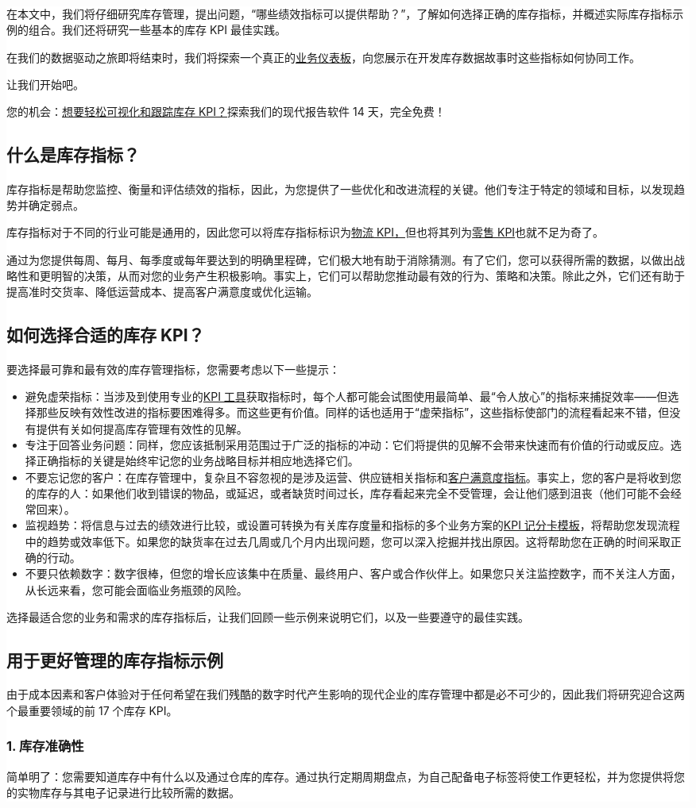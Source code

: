 在本文中，我们将仔细研究库存管理，提出问题，“哪些绩效指标可以提供帮助？”，了解如何选择正确的库存指标，并概述实际库存指标示例的组合。我们还将研究一些基本的库存 KPI 最佳实践。

在我们的数据驱动之旅即将结束时，我们将探索一个真正的[业务仪表板](https://www.datafocus.ai/infos/dashboard-examples-and-templates-)，向您展示在开发库存数据故事时这些指标如何协同工作。

让我们开始吧。

您的机会：[想要轻松可视化和跟踪库存 KPI？](https://www.datafocus.ai/console/)探索我们的现代报告软件 14 天，完全免费！

## 什么是库存指标？

库存指标是帮助您监控、衡量和评估绩效的指标，因此，为您提供了一些优化和改进流程的关键。他们专注于特定的领域和目标，以发现趋势并确定弱点。

库存指标对于不同的行业可能是通用的，因此您可以将库存指标标识为[物流 KPI，](https://www.datafocus.ai/infos/kpi-examples-and-templates-logistics)但也将其列为[零售 KPI](https://www.datafocus.ai/infos/kpi-examples-and-templates-retail)也就不足为奇了。

通过为您提供每周、每月、每季度或每年要达到的明确里程碑，它们极大地有助于消除猜测。有了它们，您可以获得所需的数据，以做出战略性和更明智的决策，从而对您的业务产生积极影响。事实上，它们可以帮助您推动最有效的行为、策略和决策。除此之外，它们还有助于提高准时交货率、降低运营成本、提高客户满意度或优化运输。

## 如何选择合适的库存 KPI？

要选择最可靠和最有效的库存管理指标，您需要考虑以下一些提示：

- 避免虚荣指标：当涉及到使用专业的[KPI 工具](https://www.datafocus.ai/infos/kpi-reporting)获取指标时，每个人都可能会试图使用最简单、最“令人放心”的指标来捕捉效率——但选择那些反映有效性改进的指标要困难得多。而这些更有价值。同样的话也适用于“虚荣指标”，这些指标使部门的流程看起来不错，但没有提供有关如何提高库存管理有效性的见解。
- 专注于回答业务问题：同样，您应该抵制采用范围过于广泛的指标的冲动：它们将提供的见解不会带来快速而有价值的行动或反应。选择正确指标的关键是始终牢记您的业务战略目标并相应地选择它们。
- 不要忘记您的客户：在库存管理中，复杂且不容忽视的是涉及运营、供应链相关指标和[客户满意度指标](https://www.datafocus.ai/infos/customer-satisfaction-metrics-effort-score-nps-csat/)。事实上，您的客户是将收到您的库存的人：如果他们收到错误的物品，或延迟，或者缺货时间过长，库存看起来完全不受管理，会让他们感到沮丧（他们可能不会经常回来）。
- 监视趋势：将信息与过去的绩效进行比较，或设置可转换为有关库存度量和指标的多个业务方案的[KPI 记分卡模板](https://www.datafocus.ai/infos/kpi-scorecard-examples-templates-to-track-performance/)，将帮助您发现流程中的趋势或效率低下。如果您的缺货率在过去几周或几个月内出现问题，您可以深入挖掘并找出原因。这将帮助您在正确的时间采取正确的行动。
- 不要只依赖数字：数字很棒，但您的增长应该集中在质量、最终用户、客户或合作伙伴上。如果您只关注监控数字，而不关注人方面，从长远来看，您可能会面临业务瓶颈的风险。

选择最适合您的业务和需求的库存指标后，让我们回顾一些示例来说明它们，以及一些要遵守的最佳实践。

## 用于更好管理的库存指标示例

由于成本因素和客户体验对于任何希望在我们残酷的数字时代产生影响的现代企业的库存管理中都是必不可少的，因此我们将研究迎合这两个最重要领域的前 17 个库存 KPI。

### 1\. 库存准确性

简单明了：您需要知道库存中有什么以及通过仓库的库存。通过执行定期周期盘点，为自己配备电子标签将使工作更轻松，并为您提供将您的实物库存与其电子记录进行比较所需的数据。
